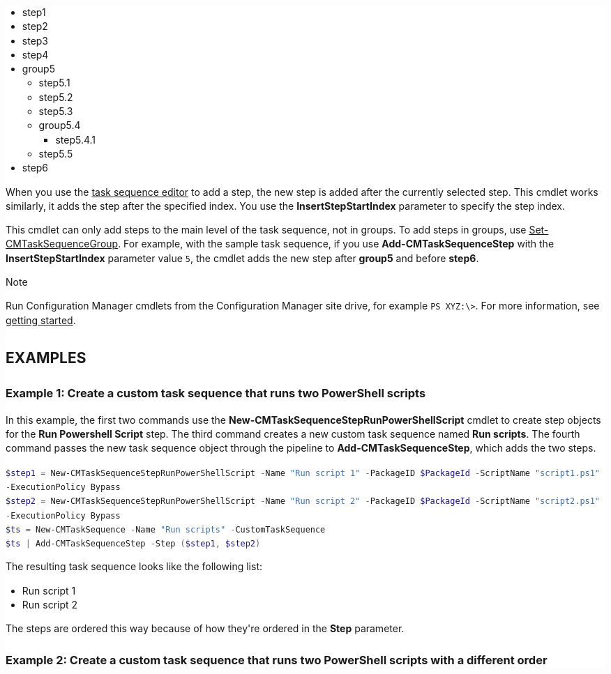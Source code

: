 - step1
- step2
- step3
- step4
- group5
  - step5.1
  - step5.2
  - step5.3
  - group5.4
    - step5.4.1
  - step5.5
- step6

When you use the [task sequence editor](/mem/configmgr/osd/understand/task-sequence-editor#bkmk_edit) to add a step, the new step is added after the currently selected step. This cmdlet works similarly, it adds the step after the specified index. You use the **InsertStepStartIndex** parameter to specify the step index.

This cmdlet can only add steps to the main level of the task sequence, not in groups. To add steps in groups, use [Set-CMTaskSequenceGroup](Set-CMTaskSequenceGroup.md). For example, with the sample task sequence, if you use **Add-CMTaskSequenceStep** with the **InsertStepStartIndex** parameter value `5`, the cmdlet adds the new step after **group5** and before **step6**.

> [!NOTE]
> Run Configuration Manager cmdlets from the Configuration Manager site drive, for example `PS XYZ:\>`. For more information, see [getting started](/powershell/sccm/overview).

## EXAMPLES

### Example 1: Create a custom task sequence that runs two PowerShell scripts

In this example, the first two commands use the **New-CMTaskSequenceStepRunPowerShellScript** cmdlet to create step objects for the **Run Powershell Script** step. The third command creates a new custom task sequence named **Run scripts**. The fourth command passes the new task sequence object through the pipeline to **Add-CMTaskSequenceStep**, which adds the two steps.

```powershell
$step1 = New-CMTaskSequenceStepRunPowerShellScript -Name "Run script 1" -PackageID $PackageId -ScriptName "script1.ps1" -ExecutionPolicy Bypass
$step2 = New-CMTaskSequenceStepRunPowerShellScript -Name "Run script 2" -PackageID $PackageId -ScriptName "script2.ps1" -ExecutionPolicy Bypass
$ts = New-CMTaskSequence -Name "Run scripts" -CustomTaskSequence
$ts | Add-CMTaskSequenceStep -Step ($step1, $step2)
```

The resulting task sequence looks like the following list:

- Run script 1
- Run script 2

The steps are ordered this way because of how they're ordered in the **Step** parameter.

### Example 2: Create a custom task sequence that runs two PowerShell scripts with a different order
